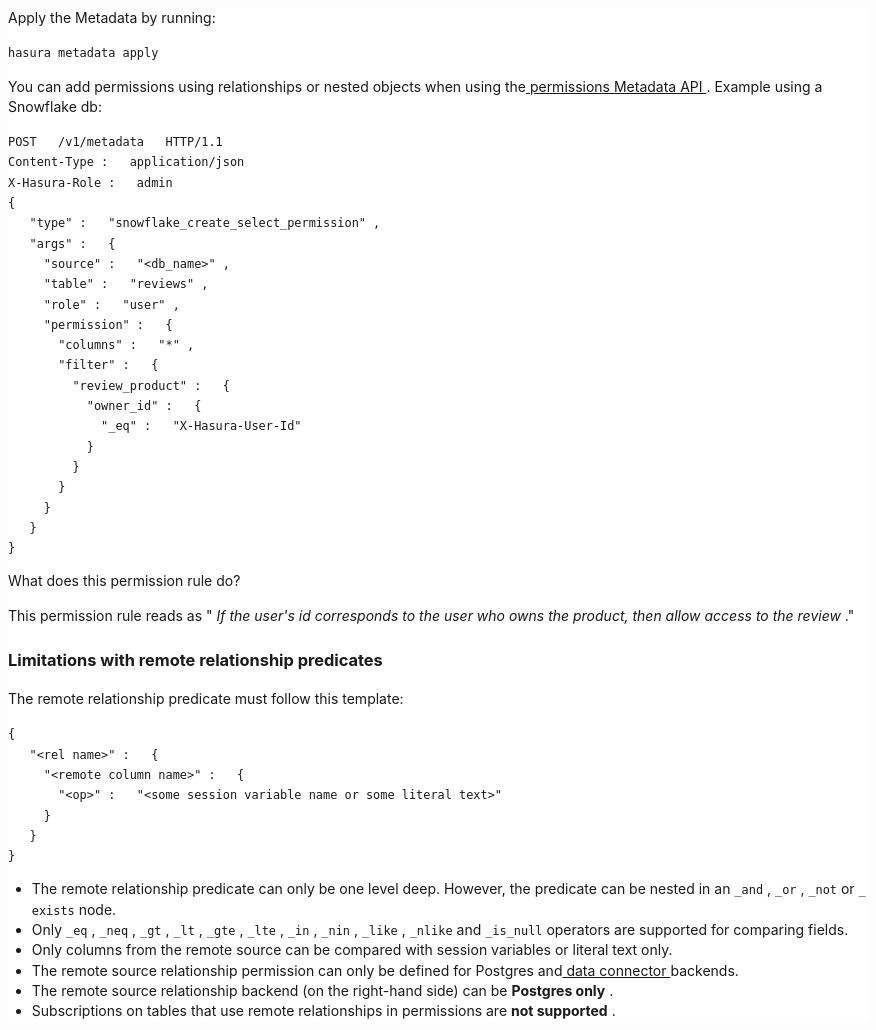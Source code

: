 Apply the Metadata by running:

`hasura metadata apply`

You can add permissions using relationships or nested objects when using the[ permissions Metadata API ](https://hasura.io/docs/latest/api-reference/metadata-api/permission/). Example using a Snowflake db:

```
POST   /v1/metadata   HTTP/1.1
Content-Type :   application/json
X-Hasura-Role :   admin
{
   "type" :   "snowflake_create_select_permission" ,
   "args" :   {
     "source" :   "<db_name>" ,
     "table" :   "reviews" ,
     "role" :   "user" ,
     "permission" :   {
       "columns" :   "*" ,
       "filter" :   {
         "review_product" :   {
           "owner_id" :   {
             "_eq" :   "X-Hasura-User-Id"
           }
         }
       }
     }
   }
}
```

What does this permission rule do?

This permission rule reads as " *If the user's id corresponds to the user who owns the product, then allow
access to the review* ."

### Limitations with remote relationship predicates​

The remote relationship predicate must follow this template:

```
{
   "<rel name>" :   {
     "<remote column name>" :   {
       "<op>" :   "<some session variable name or some literal text>"
     }
   }
}
```

- The remote relationship predicate can only be one level deep. However, the predicate can be nested in an `_and` , `_or` , `_not` or `_exists` node.
- Only `_eq` , `_neq` , `_gt` , `_lt` , `_gte` , `_lte` , `_in` , `_nin` , `_like` , `_nlike` and `_is_null` operators are
supported for comparing fields.
- Only columns from the remote source can be compared with session variables or literal text only.
- The remote source relationship permission can only be defined for Postgres and[ data
connector ](https://hasura.io/docs/latest/databases/data-connectors/)backends.
- The remote source relationship backend (on the right-hand side) can be **Postgres only** .
- Subscriptions on tables that use remote relationships in permissions are **not supported** .
